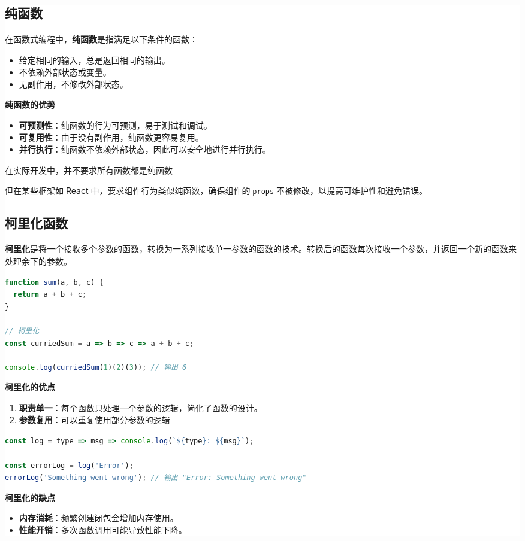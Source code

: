 

## 纯函数

在函数式编程中，**纯函数**是指满足以下条件的函数：

- 给定相同的输入，总是返回相同的输出。
- 不依赖外部状态或变量。
- 无副作用，不修改外部状态。



**纯函数的优势**

- **可预测性**：纯函数的行为可预测，易于测试和调试。
- **可复用性**：由于没有副作用，纯函数更容易复用。
- **并行执行**：纯函数不依赖外部状态，因此可以安全地进行并行执行。



在实际开发中，并不要求所有函数都是纯函数

但在某些框架如 React 中，要求组件行为类似纯函数，确保组件的 `props` 不被修改，以提高可维护性和避免错误。



## 柯里化函数

**柯里化**是将一个接收多个参数的函数，转换为一系列接收单一参数的函数的技术。转换后的函数每次接收一个参数，并返回一个新的函数来处理余下的参数。

```js
function sum(a, b, c) {
  return a + b + c;
}

// 柯里化
const curriedSum = a => b => c => a + b + c;

console.log(curriedSum(1)(2)(3)); // 输出 6
```



**柯里化的优点**

1. **职责单一**：每个函数只处理一个参数的逻辑，简化了函数的设计。
2. **参数复用**：可以重复使用部分参数的逻辑

```js
const log = type => msg => console.log(`${type}: ${msg}`);

const errorLog = log('Error');
errorLog('Something went wrong'); // 输出 "Error: Something went wrong"
```



**柯里化的缺点**

- **内存消耗**：频繁创建闭包会增加内存使用。
- **性能开销**：多次函数调用可能导致性能下降。
